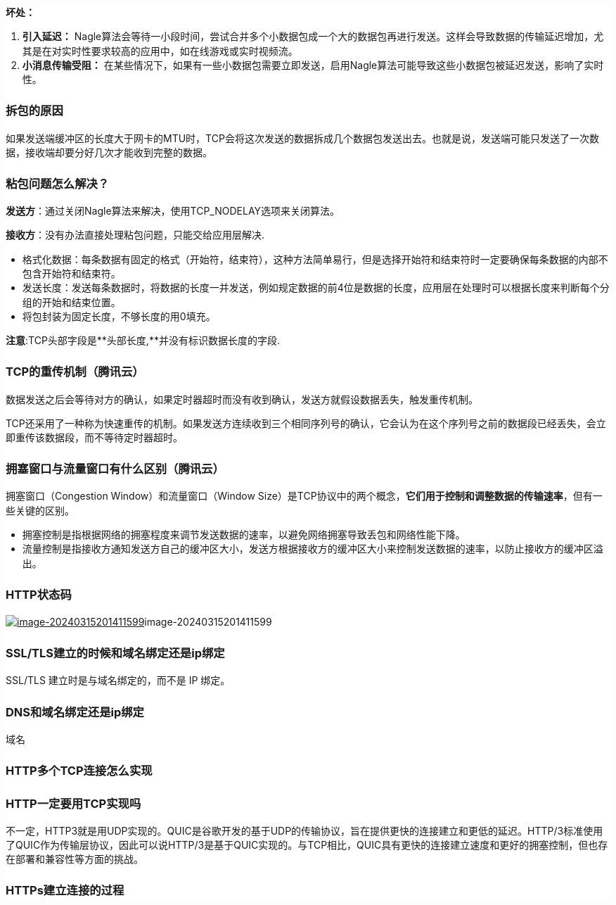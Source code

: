 **坏处：**

1. **引入延迟：** Nagle算法会等待一小段时间，尝试合并多个小数据包成一个大的数据包再进行发送。这样会导致数据的传输延迟增加，尤其是在对实时性要求较高的应用中，如在线游戏或实时视频流。
2. **小消息传输受阻：** 在某些情况下，如果有一些小数据包需要立即发送，启用Nagle算法可能导致这些小数据包被延迟发送，影响了实时性。

### 拆包的原因

如果发送端缓冲区的长度大于网卡的MTU时，TCP会将这次发送的数据拆成几个数据包发送出去。也就是说，发送端可能只发送了一次数据，接收端却要分好几次才能收到完整的数据。

### 粘包问题怎么解决？

**发送方**：通过关闭Nagle算法来解决，使用TCP_NODELAY选项来关闭算法。

**接收方**：没有办法直接处理粘包问题，只能交给应用层解决.

- 格式化数据：每条数据有固定的格式（开始符，结束符），这种方法简单易行，但是选择开始符和结束符时一定要确保每条数据的内部不包含开始符和结束符。
- 发送长度：发送每条数据时，将数据的长度一并发送，例如规定数据的前4位是数据的长度，应用层在处理时可以根据长度来判断每个分组的开始和结束位置。
- 将包封装为固定长度，不够长度的用0填充。

**注意**:TCP头部字段是**头部长度,**并没有标识数据长度的字段.

### TCP的重传机制（腾讯云）

数据发送之后会等待对方的确认，如果定时器超时而没有收到确认，发送方就假设数据丢失，触发重传机制。

TCP还采用了一种称为快速重传的机制。如果发送方连续收到三个相同序列号的确认，它会认为在这个序列号之前的数据段已经丢失，会立即重传该数据段，而不等待定时器超时。

### 拥塞窗口与流量窗口有什么区别（腾讯云）

拥塞窗口（Congestion Window）和流量窗口（Window Size）是TCP协议中的两个概念，**它们用于控制和调整数据的传输速率**，但有一些关键的区别。

- 拥塞控制是指根据网络的拥塞程度来调节发送数据的速率，以避免网络拥塞导致丢包和网络性能下降。
- 流量控制是指接收方通知发送方自己的缓冲区大小，发送方根据接收方的缓冲区大小来控制发送数据的速率，以防止接收方的缓冲区溢出。

### HTTP状态码

[![image-20240315201411599](https://gstarmin.github.io/img/%E9%9D%A2%E8%AF%95%E9%97%AE%E9%A2%98/image-20240315201411599.png)](https://gstarmin.github.io/img/面试问题/image-20240315201411599.png)image-20240315201411599

### SSL/TLS建立的时候和域名绑定还是ip绑定

SSL/TLS 建立时是与域名绑定的，而不是 IP 绑定。

### DNS和域名绑定还是ip绑定

域名

### HTTP多个TCP连接怎么实现

### HTTP一定要用TCP实现吗

不一定，HTTP3就是用UDP实现的。QUIC是谷歌开发的基于UDP的传输协议，旨在提供更快的连接建立和更低的延迟。HTTP/3标准使用了QUIC作为传输层协议，因此可以说HTTP/3是基于QUIC实现的。与TCP相比，QUIC具有更快的连接建立速度和更好的拥塞控制，但也存在部署和兼容性等方面的挑战。

### HTTPs建立连接的过程
